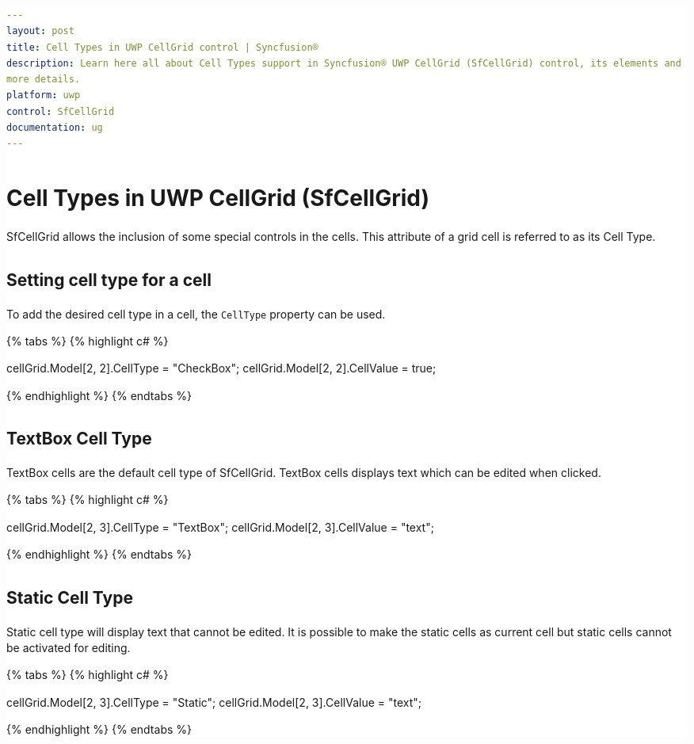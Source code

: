 ```yaml
---
layout: post
title: Cell Types in UWP CellGrid control | Syncfusion®
description: Learn here all about Cell Types support in Syncfusion® UWP CellGrid (SfCellGrid) control, its elements and more details.
platform: uwp
control: SfCellGrid
documentation: ug
---
```


# Cell Types in UWP CellGrid (SfCellGrid)

SfCellGrid allows the inclusion of some special controls in the cells. This attribute of a grid cell is referred to as its Cell Type.

## Setting cell type for a cell

To add the desired cell type in a cell, the `CellType` property can be used. 

{% tabs %}
{% highlight c# %}

cellGrid.Model[2, 2].CellType = "CheckBox";
cellGrid.Model[2, 2].CellValue = true;

{% endhighlight %}
{% endtabs %}

## TextBox Cell Type

TextBox cells are the default cell type of SfCellGrid. TextBox cells displays text which can be edited when clicked.

{% tabs %}
{% highlight c# %}

cellGrid.Model[2, 3].CellType = "TextBox";
cellGrid.Model[2, 3].CellValue = "text";

{% endhighlight %}
{% endtabs %}

## Static Cell Type

Static cell type will display text that cannot be edited. It is possible to make the static cells as current cell but static cells cannot be activated for editing.

{% tabs %}
{% highlight c# %}

cellGrid.Model[2, 3].CellType = "Static";
cellGrid.Model[2, 3].CellValue = "text";
 
{% endhighlight %}
{% endtabs %}
